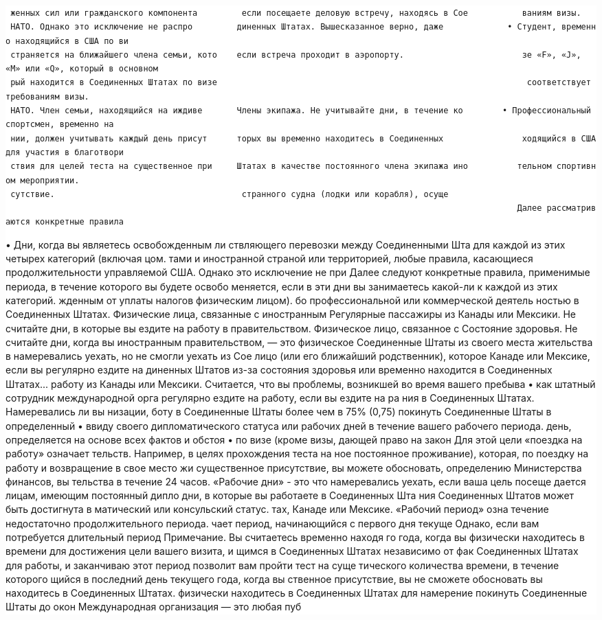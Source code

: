      женных сил или гражданского компонента         если посещаете деловую встречу, находясь в Сое­           ваниям визы.
     НАТО. Однако это исключение не распро­         диненных Штатах. Вышесказанное верно, даже             • Студент, временно находящийся в США по ви­
     страняется на ближайшего члена семьи, кото­    если встреча проходит в аэропорту.                        зе «F», «J», «M» или «Q», который в основном
     рый находится в Соединенных Штатах по визе                                                               соответствует требованиям визы.
     НАТО. Член семьи, находящийся на иждиве­       Члены экипажа. Не учитывайте дни, в течение ко­        • Профессиональный спортсмен, временно на­
     нии, должен учитывать каждый день присут­      торых вы временно находитесь в Соединенных                ходящийся в США для участия в благотвори­
     ствия для целей теста на существенное при­     Штатах в качестве постоянного члена экипажа ино­          тельном спортивном мероприятии.
     сутствие.                                      странного судна (лодки или корабля), осуще­
                                                                                                            Далее рассматриваются конкретные правила
  • Дни, когда вы являетесь освобожденным ли­       ствляющего перевозки между Соединенными Шта­
                                                                                                         для каждой из этих четырех категорий (включая
     цом.                                           тами и иностранной страной или территорией,
                                                                                                         любые правила, касающиеся продолжительности
                                                    управляемой США. Однако это исключение не при­
Далее следуют конкретные правила, применимые                                                             периода, в течение которого вы будете освобо­
                                                    меняется, если в эти дни вы занимаетесь какой-ли­
к каждой из этих категорий.                                                                              жденным от уплаты налогов физическим лицом).
                                                    бо профессиональной или коммерческой деятель­
                                                    ностью в Соединенных Штатах.                            Физические лица, связанные с иностранным
Регулярные пассажиры из Канады или Мексики.
Не считайте дни, в которые вы ездите на работу в                                                         правительством. Физическое лицо, связанное с
                                                    Состояние здоровья. Не считайте дни, когда вы        иностранным правительством, — это физическое
Соединенные Штаты из своего места жительства в
                                                    намеревались уехать, но не смогли уехать из Сое­     лицо (или его ближайший родственник), которое
Канаде или Мексике, если вы регулярно ездите на
                                                    диненных Штатов из-за состояния здоровья или         временно находится в Соединенных Штатах...
работу из Канады или Мексики. Считается, что вы
                                                    проблемы, возникшей во время вашего пребыва­           • как штатный сотрудник международной орга­
регулярно ездите на работу, если вы ездите на ра­
                                                    ния в Соединенных Штатах. Намеревались ли вы              низации,
боту в Соединенные Штаты более чем в 75% (0,75)
                                                    покинуть Соединенные Штаты в определенный              • ввиду своего дипломатического статуса или
рабочих дней в течение вашего рабочего периода.
                                                    день, определяется на основе всех фактов и обстоя­     • по визе (кроме визы, дающей право на закон­
    Для этой цели «поездка на работу» означает      тельств. Например, в целях прохождения теста на           ное постоянное проживание), которая, по
поездку на работу и возвращение в свое место жи­    существенное присутствие, вы можете обосновать,           определению Министерства финансов, вы­
тельства в течение 24 часов. «Рабочие дни» - это    что намеревались уехать, если ваша цель посеще­           дается лицам, имеющим постоянный дипло­
дни, в которые вы работаете в Соединенных Шта­      ния Соединенных Штатов может быть достигнута в            матический или консульский статус.
тах, Канаде или Мексике. «Рабочий период» озна­     течение недостаточно продолжительного периода.
чает период, начинающийся с первого дня текуще­     Однако, если вам потребуется длительный период           Примечание. Вы считаетесь временно находя­
го года, когда вы физически находитесь в            времени для достижения цели вашего визита, и         щимся в Соединенных Штатах независимо от фак­
Соединенных Штатах для работы, и заканчиваю­        этот период позволит вам пройти тест на суще­        тического количества времени, в течение которого
щийся в последний день текущего года, когда вы      ственное присутствие, вы не сможете обосновать       вы находитесь в Соединенных Штатах.
физически находитесь в Соединенных Штатах для       намерение покинуть Соединенные Штаты до окон­            Международная организация — это любая пуб­
